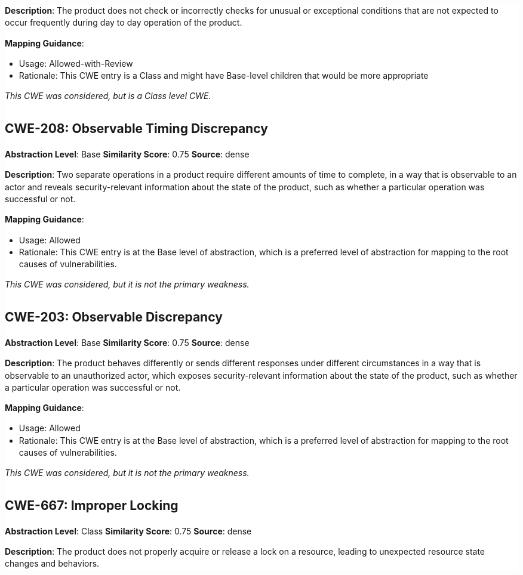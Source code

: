 **Description**:
The product does not check or incorrectly checks for unusual or exceptional conditions that are not expected to occur frequently during day to day operation of the product.

**Mapping Guidance**:
- Usage: Allowed-with-Review
- Rationale: This CWE entry is a Class and might have Base-level children that would be more appropriate

*This CWE was considered, but is a Class level CWE.*

## CWE-208: Observable Timing Discrepancy
**Abstraction Level**: Base
**Similarity Score**: 0.75
**Source**: dense

**Description**:
Two separate operations in a product require different amounts of time to complete, in a way that is observable to an actor and reveals security-relevant information about the state of the product, such as whether a particular operation was successful or not.

**Mapping Guidance**:
- Usage: Allowed
- Rationale: This CWE entry is at the Base level of abstraction, which is a preferred level of abstraction for mapping to the root causes of vulnerabilities.

*This CWE was considered, but it is not the primary weakness.*

## CWE-203: Observable Discrepancy
**Abstraction Level**: Base
**Similarity Score**: 0.75
**Source**: dense

**Description**:
The product behaves differently or sends different responses under different circumstances in a way that is observable to an unauthorized actor, which exposes security-relevant information about the state of the product, such as whether a particular operation was successful or not.

**Mapping Guidance**:
- Usage: Allowed
- Rationale: This CWE entry is at the Base level of abstraction, which is a preferred level of abstraction for mapping to the root causes of vulnerabilities.

*This CWE was considered, but it is not the primary weakness.*

## CWE-667: Improper Locking
**Abstraction Level**: Class
**Similarity Score**: 0.75
**Source**: dense

**Description**:
The product does not properly acquire or release a lock on a resource, leading to unexpected resource state changes and behaviors.
